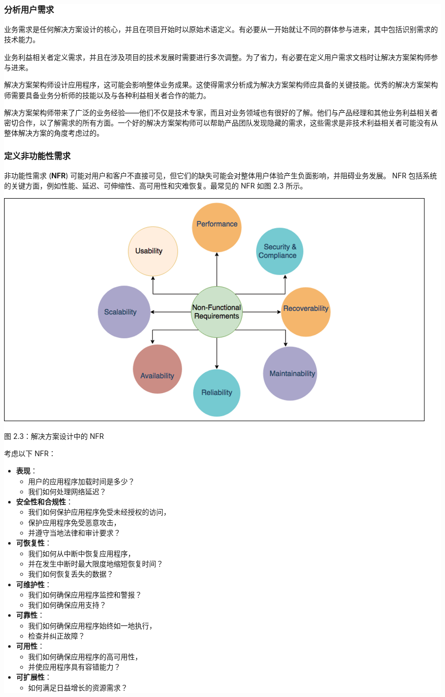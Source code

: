 ### 分析用户需求

业务需求是任何解决方案设计的核心，并且在项目开始时以原始术语定义。有必要从一开始就让不同的群体参与进来，其中包括识别需求的技术能力。

业务利益相关者定义需求，并且在涉及项目的技术发展时需要进行多次调整。为了省力，有必要在定义用户需求文档时让解决方案架构师参与进来。

解决方案架构师设计应用程序，这可能会影响整体业务成果。这使得需求分析成为解决方案架构师应具备的关键技能。优秀的解决方案架构师需要具备业务分析师的技能以及与各种利益相关者合作的能力。

解决方案架构师带来了广泛的业务经验——他们不仅是技术专家，而且对业务领域也有很好的了解。他们与产品经理和其他业务利益相关者密切合作，以了解需求的所有方面。一个好的解决方案架构师可以帮助产品团队发现隐藏的需求，这些需求是非技术利益相关者可能没有从整体解决方案的角度考虑过的。

### 定义非功能性需求

非功能性需求 (**NFR**) 可能对用户和客户不直接可见，但它们的缺失可能会对整体用户体验产生负面影响，并阻碍业务发展。 NFR 包括系统的关键方面，例如性能、延迟、可伸缩性、高可用性和灾难恢复。最常见的 NFR 如图 2.3 所示。

![](./images/02/2-3.png)

图 2.3：解决方案设计中的 NFR

考虑以下 NFR：

- **表现**：
  - 用户的应用程序加载时间是多少？
  - 我们如何处理网络延迟？
- **安全性和合规性**：
  - 我们如何保护应用程序免受未经授权的访问，
  - 保护应用程序免受恶意攻击，
  - 并遵守当地法律和审计要求？
- **可恢复性**：
  - 我们如何从中断中恢复应用程序，
  - 并在发生中断时最大限度地缩短恢复时间？
  - 我们如何恢复丢失的数据？
- **可维护性**：
  - 我们如何确保应用程序监控和警报？
  - 我们如何确保应用支持？
- **可靠性**：
  - 我们如何确保应用程序始终如一地执行，
  - 检查并纠正故障？
- **可用性**：
  - 我们如何确保应用程序的高可用性，
  - 并使应用程序具有容错能力？
- **可扩展性**：
  - 如何满足日益增长的资源需求？